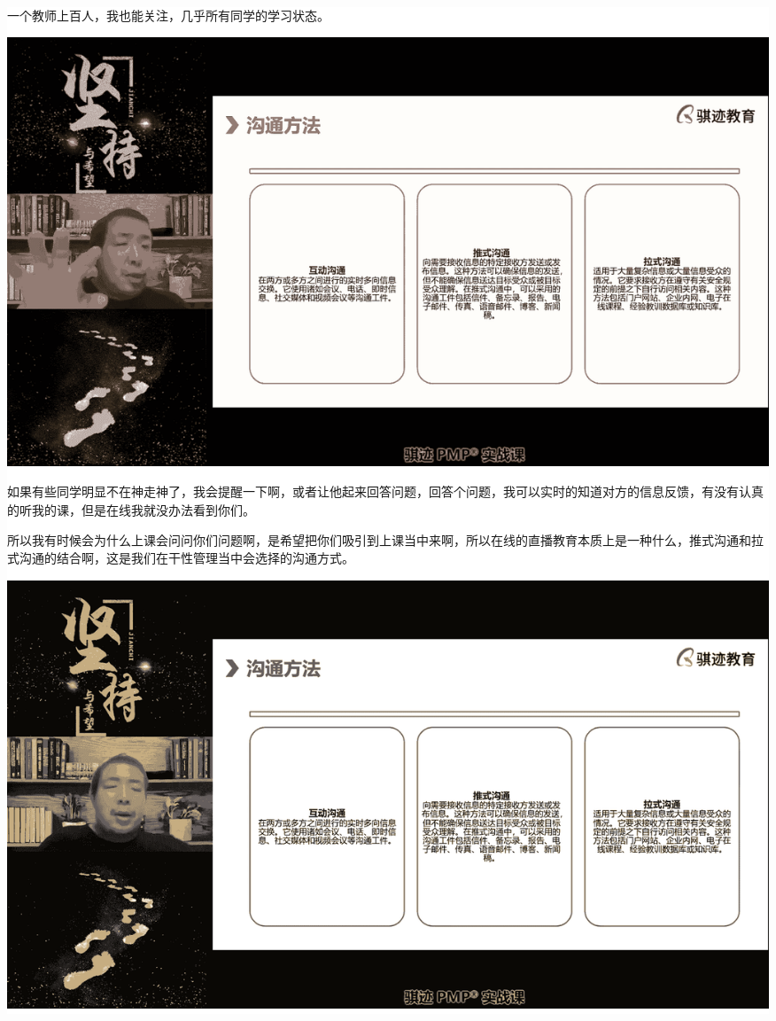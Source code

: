 一个教师上百人，我也能关注，几乎所有同学的学习状态。

![](img/7f534a0928c0c10a51f410b82791f8d8_116.png)

如果有些同学明显不在神走神了，我会提醒一下啊，或者让他起来回答问题，回答个问题，我可以实时的知道对方的信息反馈，有没有认真的听我的课，但是在线我就没办法看到你们。

所以我有时候会为什么上课会问问你们问题啊，是希望把你们吸引到上课当中来啊，所以在线的直播教育本质上是一种什么，推式沟通和拉式沟通的结合啊，这是我们在干性管理当中会选择的沟通方式。



![](img/7f534a0928c0c10a51f410b82791f8d8_118.png)
